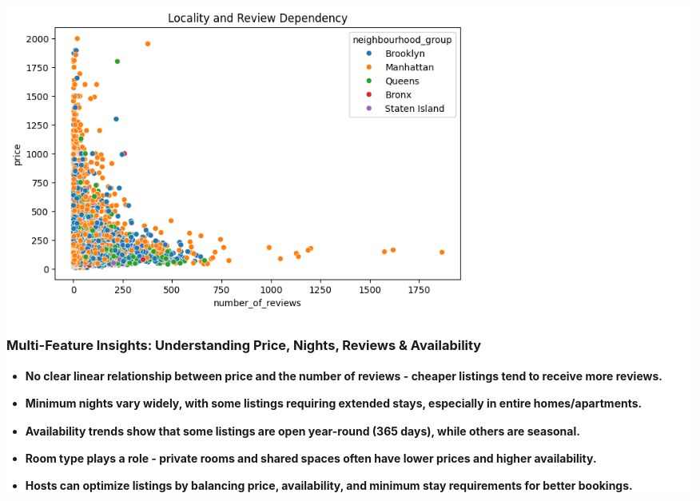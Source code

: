 <img src="./media/image5.png" style="width:6in;height:4.00764in"
alt="A diagram of a number of reviews Description automatically generated" />

### 

### Multi-Feature Insights: Understanding Price, Nights, Reviews & Availability

- **No clear linear relationship between price and the number of
  reviews - cheaper listings tend to receive more reviews.**

- **Minimum nights vary widely, with some listings requiring extended
  stays, especially in entire homes/apartments.**

- **Availability trends show that some listings are open year-round (365
  days), while others are seasonal.**

- **Room type plays a role - private rooms and shared spaces often have
  lower prices and higher availability.**

- **Hosts can optimize listings by balancing price, availability, and
  minimum stay requirements for better bookings.**
